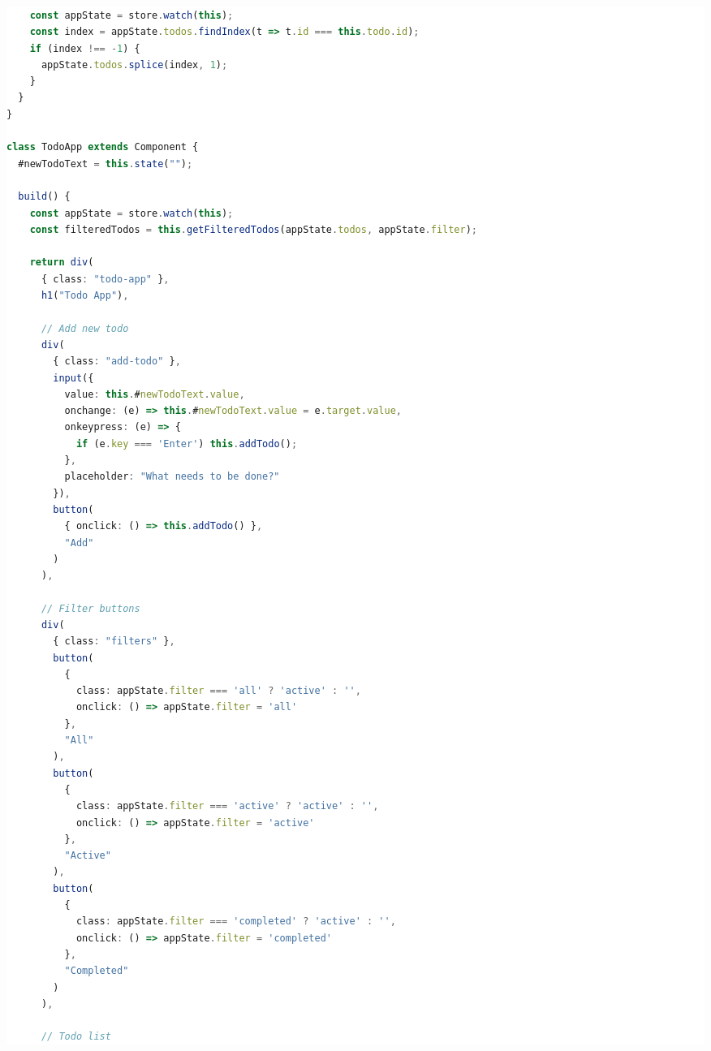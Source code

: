 ```typescript
    const appState = store.watch(this);
    const index = appState.todos.findIndex(t => t.id === this.todo.id);
    if (index !== -1) {
      appState.todos.splice(index, 1);
    }
  }
}

class TodoApp extends Component {
  #newTodoText = this.state("");

  build() {
    const appState = store.watch(this);
    const filteredTodos = this.getFilteredTodos(appState.todos, appState.filter);

    return div(
      { class: "todo-app" },
      h1("Todo App"),
      
      // Add new todo
      div(
        { class: "add-todo" },
        input({
          value: this.#newTodoText.value,
          onchange: (e) => this.#newTodoText.value = e.target.value,
          onkeypress: (e) => {
            if (e.key === 'Enter') this.addTodo();
          },
          placeholder: "What needs to be done?"
        }),
        button(
          { onclick: () => this.addTodo() },
          "Add"
        )
      ),

      // Filter buttons
      div(
        { class: "filters" },
        button(
          {
            class: appState.filter === 'all' ? 'active' : '',
            onclick: () => appState.filter = 'all'
          },
          "All"
        ),
        button(
          {
            class: appState.filter === 'active' ? 'active' : '',
            onclick: () => appState.filter = 'active'
          },
          "Active"
        ),
        button(
          {
            class: appState.filter === 'completed' ? 'active' : '',
            onclick: () => appState.filter = 'completed'
          },
          "Completed"
        )
      ),

      // Todo list
```